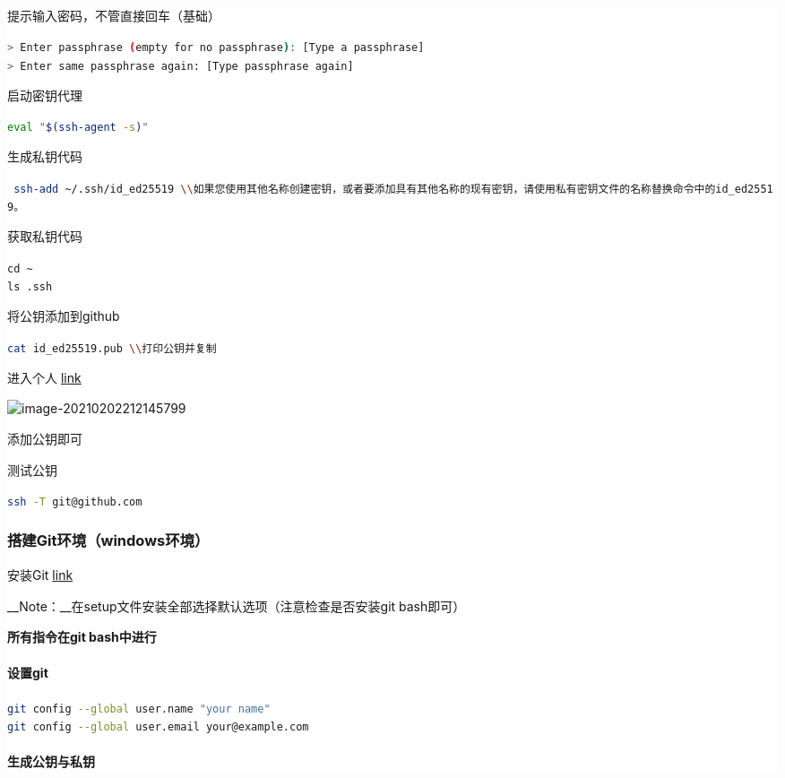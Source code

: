 提示输入密码，不管直接回车（基础）

```bash
> Enter passphrase (empty for no passphrase): [Type a passphrase]
> Enter same passphrase again: [Type passphrase again]
```

启动密钥代理

```bash
eval "$(ssh-agent -s)"
```

生成私钥代码

```bash
 ssh-add ~/.ssh/id_ed25519 \\如果您使用其他名称创建密钥，或者要添加具有其他名称的现有密钥，请使用私有密钥文件的名称替换命令中的id_ed25519。
```

获取私钥代码

```
cd ~
ls .ssh
```

将公钥添加到github

```bash
cat id_ed25519.pub \\打印公钥并复制
```

进入个人 [link](https://github.com/settings/keys)

![image-20210202212145799](https://i.loli.net/2021/02/06/LMvIojkFR8GmDu6.png)

添加公钥即可

测试公钥

```bash
ssh -T git@github.com
```



### 搭建Git环境（windows环境）

安装Git [link](https://git-scm.com/downloads)

__Note：__在setup文件安装全部选择默认选项（注意检查是否安装git bash即可）

__所有指令在git bash中进行__ 

#### 设置git

```bash
git config --global user.name "your name" 
git config --global user.email your@example.com
```

#### 生成公钥与私钥
